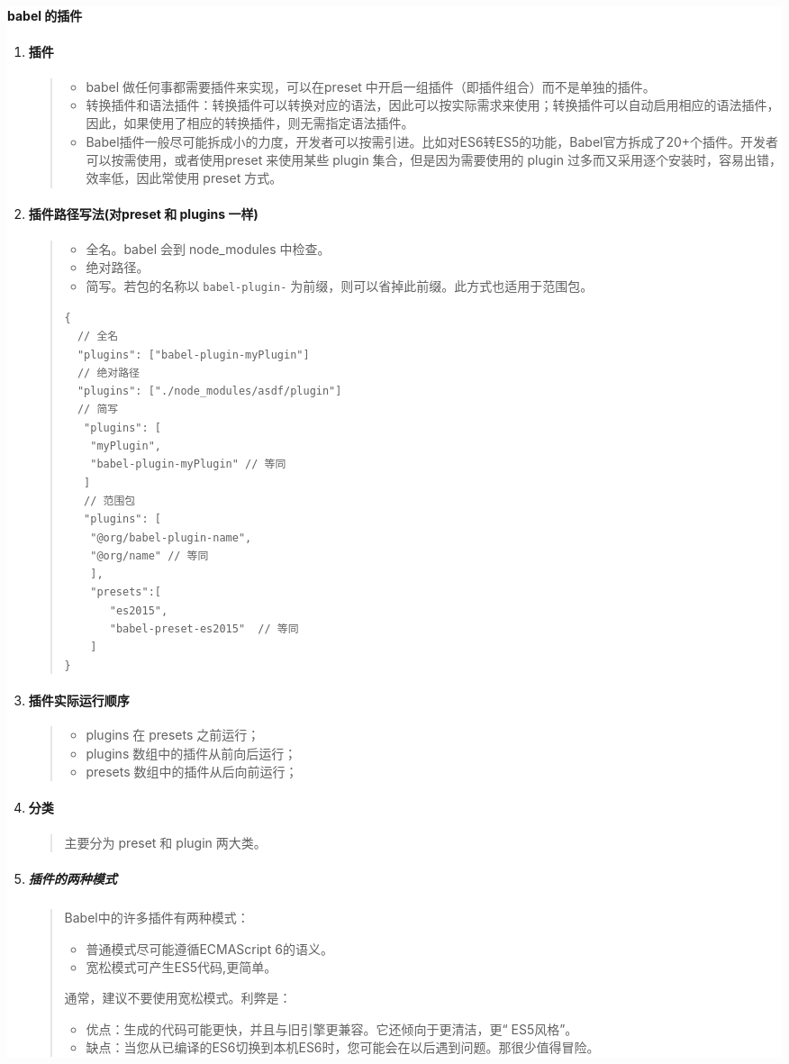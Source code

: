 #### babel 的插件

1. ####  插件

   > - babel 做任何事都需要插件来实现，可以在preset 中开启一组插件（即插件组合）而不是单独的插件。
   > - 转换插件和语法插件：转换插件可以转换对应的语法，因此可以按实际需求来使用；转换插件可以自动启用相应的语法插件，因此，如果使用了相应的转换插件，则无需指定语法插件。
   > - Babel插件一般尽可能拆成小的力度，开发者可以按需引进。比如对ES6转ES5的功能，Babel官方拆成了20+个插件。开发者可以按需使用，或者使用preset 来使用某些 plugin 集合，但是因为需要使用的 plugin 过多而又采用逐个安装时，容易出错，效率低，因此常使用 preset 方式。

2. #### 插件路径写法(对preset 和 plugins 一样)

   > - 全名。babel 会到 node_modules 中检查。
   > - 绝对路径。
   > - 简写。若包的名称以 `babel-plugin-` 为前缀，则可以省掉此前缀。此方式也适用于范围包。
   >
   > ```
   > {
   >   // 全名
   >   "plugins": ["babel-plugin-myPlugin"]
   >   // 绝对路径
   >   "plugins": ["./node_modules/asdf/plugin"]
   >   // 简写
   >    "plugins": [
   >     "myPlugin",
   >     "babel-plugin-myPlugin" // 等同
   >    ]
   >    // 范围包
   >    "plugins": [
   >     "@org/babel-plugin-name",
   >     "@org/name" // 等同
   >     ],
   >     "presets":[
   >     	"es2015",
   >     	"babel-preset-es2015"  // 等同
   >     ]
   > }
   > ```

3. #### 插件实际运行顺序

   > - plugins 在 presets 之前运行；
   > - plugins 数组中的插件从前向后运行；
   > - presets 数组中的插件从后向前运行；

4. #### 分类

   > 主要分为 preset 和 plugin 两大类。

5. ##### 插件的两种模式

   > Babel中的许多插件有两种模式：
   >
   > - 普通模式尽可能遵循ECMAScript 6的语义。
   > - 宽松模式可产生ES5代码,更简单。
   >
   > 通常，建议不要使用宽松模式。利弊是：
   >
   > - 优点：生成的代码可能更快，并且与旧引擎更兼容。它还倾向于更清洁，更“ ES5风格”。
   > - 缺点：当您从已编译的ES6切换到本机ES6时，您可能会在以后遇到问题。那很少值得冒险。
